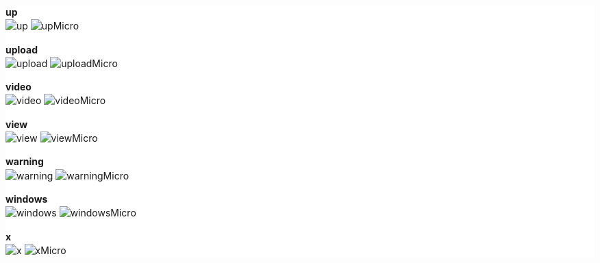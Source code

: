 **up** <br/> ![up](/packages/sdk/docs/icons/up.svg) ![upMicro](/packages/sdk/docs/icons/upMicro.svg)

**upload** <br/> ![upload](/packages/sdk/docs/icons/upload.svg)
![uploadMicro](/packages/sdk/docs/icons/uploadMicro.svg)

**video** <br/> ![video](/packages/sdk/docs/icons/video.svg)
![videoMicro](/packages/sdk/docs/icons/videoMicro.svg)

**view** <br/> ![view](/packages/sdk/docs/icons/view.svg)
![viewMicro](/packages/sdk/docs/icons/viewMicro.svg)

**warning** <br/> ![warning](/packages/sdk/docs/icons/warning.svg)
![warningMicro](/packages/sdk/docs/icons/warningMicro.svg)

**windows** <br/> ![windows](/packages/sdk/docs/icons/windows.svg)
![windowsMicro](/packages/sdk/docs/icons/windowsMicro.svg)

**x** <br/> ![x](/packages/sdk/docs/icons/x.svg) ![xMicro](/packages/sdk/docs/icons/xMicro.svg)
